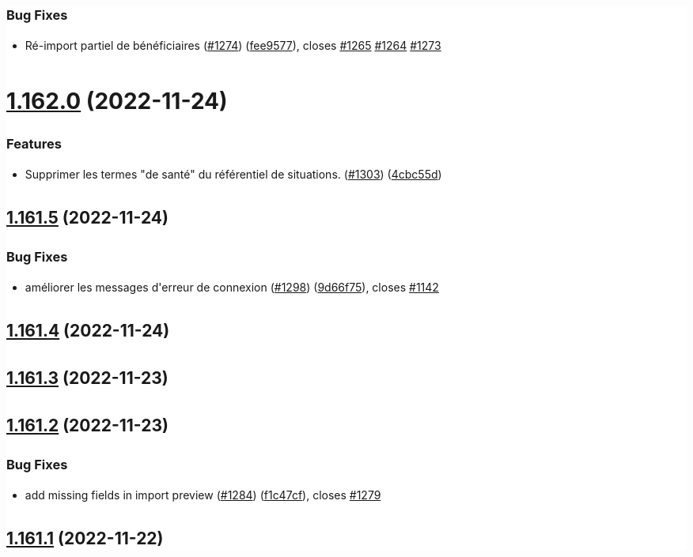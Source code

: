 
### Bug Fixes

* Ré-import partiel de bénéficiaires ([#1274](https://github.com/gip-inclusion/carnet-de-bord/issues/1274)) ([fee9577](https://github.com/gip-inclusion/carnet-de-bord/commit/fee9577962d9a0b5f5db998d36d02e4ca9c99296)), closes [#1265](https://github.com/gip-inclusion/carnet-de-bord/issues/1265) [#1264](https://github.com/gip-inclusion/carnet-de-bord/issues/1264) [#1273](https://github.com/gip-inclusion/carnet-de-bord/issues/1273)

# [1.162.0](https://github.com/gip-inclusion/carnet-de-bord/compare/v1.161.5...v1.162.0) (2022-11-24)


### Features

* Supprimer les termes "de santé" du référentiel de situations. ([#1303](https://github.com/gip-inclusion/carnet-de-bord/issues/1303)) ([4cbc55d](https://github.com/gip-inclusion/carnet-de-bord/commit/4cbc55d04a4675e83d283a6a42059b0f078ed558))

## [1.161.5](https://github.com/gip-inclusion/carnet-de-bord/compare/v1.161.4...v1.161.5) (2022-11-24)


### Bug Fixes

* améliorer les messages d'erreur de connexion ([#1298](https://github.com/gip-inclusion/carnet-de-bord/issues/1298)) ([9d66f75](https://github.com/gip-inclusion/carnet-de-bord/commit/9d66f751dbf11c6b85fc8ace6ce8fac88e20aba5)), closes [#1142](https://github.com/gip-inclusion/carnet-de-bord/issues/1142)

## [1.161.4](https://github.com/gip-inclusion/carnet-de-bord/compare/v1.161.3...v1.161.4) (2022-11-24)

## [1.161.3](https://github.com/gip-inclusion/carnet-de-bord/compare/v1.161.2...v1.161.3) (2022-11-23)

## [1.161.2](https://github.com/gip-inclusion/carnet-de-bord/compare/v1.161.1...v1.161.2) (2022-11-23)


### Bug Fixes

* add missing fields in import preview ([#1284](https://github.com/gip-inclusion/carnet-de-bord/issues/1284)) ([f1c47cf](https://github.com/gip-inclusion/carnet-de-bord/commit/f1c47cfaba100a4500f4862979518745eaebbbcb)), closes [#1279](https://github.com/gip-inclusion/carnet-de-bord/issues/1279)

## [1.161.1](https://github.com/gip-inclusion/carnet-de-bord/compare/v1.161.0...v1.161.1) (2022-11-22)
